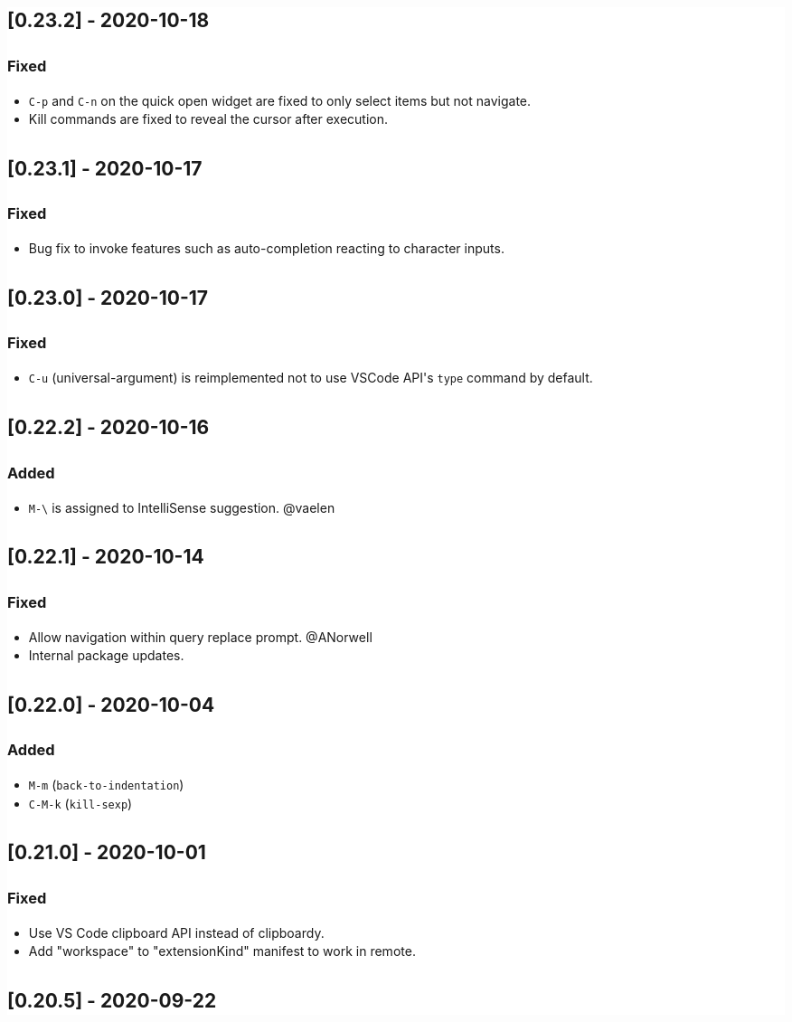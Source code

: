 ## [0.23.2] - 2020-10-18

### Fixed

- `C-p` and `C-n` on the quick open widget are fixed to only select items but not navigate.
- Kill commands are fixed to reveal the cursor after execution.

## [0.23.1] - 2020-10-17

### Fixed

- Bug fix to invoke features such as auto-completion reacting to character inputs.

## [0.23.0] - 2020-10-17

### Fixed

- `C-u` (universal-argument) is reimplemented not to use VSCode API's `type` command by default.

## [0.22.2] - 2020-10-16

### Added

- `M-\` is assigned to IntelliSense suggestion. @vaelen

## [0.22.1] - 2020-10-14

### Fixed

- Allow navigation within query replace prompt. @ANorwell
- Internal package updates.

## [0.22.0] - 2020-10-04

### Added

- `M-m` (`back-to-indentation`)
- `C-M-k` (`kill-sexp`)

## [0.21.0] - 2020-10-01

### Fixed

- Use VS Code clipboard API instead of clipboardy.
- Add "workspace" to "extensionKind" manifest to work in remote.

## [0.20.5] - 2020-09-22
